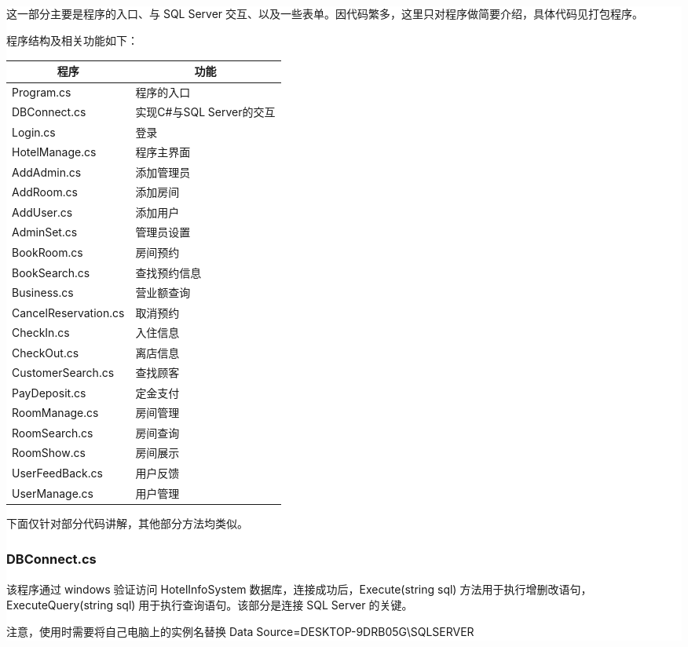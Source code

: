 这一部分主要是程序的入口、与 SQL Server 交互、以及一些表单。因代码繁多，这里只对程序做简要介绍，具体代码见打包程序。

程序结构及相关功能如下：

| 程序                 | 功能                     |
| -------------------- | ------------------------ |
| Program.cs           | 程序的入口               |
| DBConnect.cs         | 实现C#与SQL Server的交互 |
| Login.cs             | 登录                     |
| HotelManage.cs       | 程序主界面               |
| AddAdmin.cs          | 添加管理员               |
| AddRoom.cs           | 添加房间                 |
| AddUser.cs           | 添加用户                 |
| AdminSet.cs          | 管理员设置               |
| BookRoom.cs          | 房间预约                 |
| BookSearch.cs        | 查找预约信息             |
| Business.cs          | 营业额查询               |
| CancelReservation.cs | 取消预约                 |
| CheckIn.cs           | 入住信息                 |
| CheckOut.cs          | 离店信息                 |
| CustomerSearch.cs    | 查找顾客                 |
| PayDeposit.cs        | 定金支付                 |
| RoomManage.cs        | 房间管理                 |
| RoomSearch.cs        | 房间查询                 |
| RoomShow.cs          | 房间展示                 |
| UserFeedBack.cs      | 用户反馈                 |
| UserManage.cs        | 用户管理                 |



下面仅针对部分代码讲解，其他部分方法均类似。



### DBConnect.cs

该程序通过 windows 验证访问 HotelInfoSystem 数据库，连接成功后，Execute(string sql) 方法用于执行增删改语句，ExecuteQuery(string sql) 用于执行查询语句。该部分是连接 SQL Server 的关键。

注意，使用时需要将自己电脑上的实例名替换 Data Source=DESKTOP-9DRB05G\SQLSERVER 
